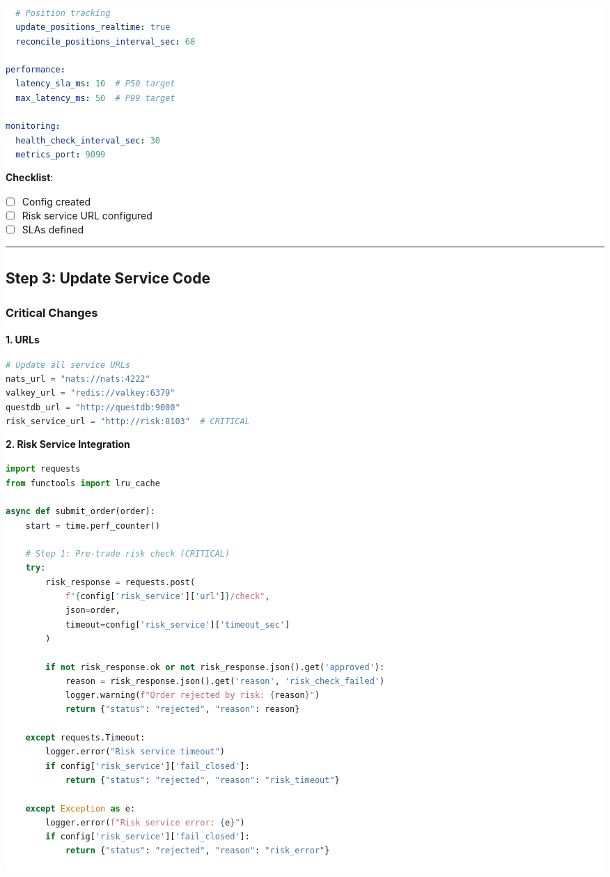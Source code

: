 ```yaml
  # Position tracking
  update_positions_realtime: true
  reconcile_positions_interval_sec: 60

performance:
  latency_sla_ms: 10  # P50 target
  max_latency_ms: 50  # P99 target
  
monitoring:
  health_check_interval_sec: 30
  metrics_port: 9099
```

**Checklist**:
- [ ] Config created
- [ ] Risk service URL configured
- [ ] SLAs defined

---

## Step 3: Update Service Code

### Critical Changes

**1. URLs**
```python
# Update all service URLs
nats_url = "nats://nats:4222"
valkey_url = "redis://valkey:6379"
questdb_url = "http://questdb:9000"
risk_service_url = "http://risk:8103"  # CRITICAL
```

**2. Risk Service Integration**

```python
import requests
from functools import lru_cache

async def submit_order(order):
    start = time.perf_counter()
    
    # Step 1: Pre-trade risk check (CRITICAL)
    try:
        risk_response = requests.post(
            f"{config['risk_service']['url']}/check",
            json=order,
            timeout=config['risk_service']['timeout_sec']
        )
        
        if not risk_response.ok or not risk_response.json().get('approved'):
            reason = risk_response.json().get('reason', 'risk_check_failed')
            logger.warning(f"Order rejected by risk: {reason}")
            return {"status": "rejected", "reason": reason}
    
    except requests.Timeout:
        logger.error("Risk service timeout")
        if config['risk_service']['fail_closed']:
            return {"status": "rejected", "reason": "risk_timeout"}
    
    except Exception as e:
        logger.error(f"Risk service error: {e}")
        if config['risk_service']['fail_closed']:
            return {"status": "rejected", "reason": "risk_error"}
    
```